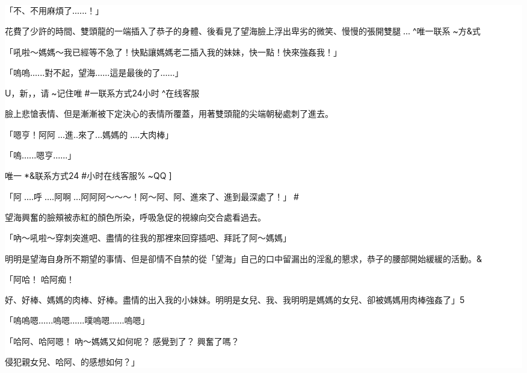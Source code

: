 

「不、不用麻煩了......！」



花費了少許的時間、雙頭龍的一端插入了恭子的身體、後看見了望海臉上浮出卑劣的微笑、慢慢的張開雙腿 ... ^唯一联系 ~方&式





「吼啦～媽媽～我已經等不急了！快點讓媽媽老二插入我的妹妹，快一點！快來強姦我！」





「嗚嗚......對不起，望海......這是最後的了......」

U，新，，请 ~记住唯 #一联系方式24小时 ^在线客服





臉上悲愴表情、但是漸漸被下定決心的表情所覆蓋，用著雙頭龍的尖端朝秘處刺了進去。





「嗯亨！阿阿 ...進..來了...媽媽的 ....大肉棒」





「嗚......嗯亨......」



 唯一 *&联系方式24 #小时在线客服% ~QQ ]



「阿 ....呼 ....阿啊 ...阿阿阿～～～！阿～阿、阿、進來了、進到最深處了！」 #



望海興奮的臉頰被赤紅的顏色所染，呼吸急促的視線向交合處看過去。





「吶～吼啦～穿刺突進吧、盡情的往我的那裡來回穿插吧、拜託了阿～媽媽」



明明是望海自身所不期望的事情、但是卻情不自禁的從「望海」自己的口中留漏出的淫亂的懇求，恭子的腰部開始緩緩的活動。&



「阿哈！ 哈阿痴！

好、好棒、媽媽的肉棒、好棒。盡情的出入我的小妹妹。明明是女兒、我、我明明是媽媽的女兒、卻被媽媽用肉棒強姦了」5



「嗚嗚嗯......嗚嗯......噗嗚嗯......嗚嗯」





「哈阿、哈阿嗯！ 吶～媽媽又如何呢？ 感覺到了？ 興奮了嗎？

侵犯親女兒、哈阿、的感想如何？」
